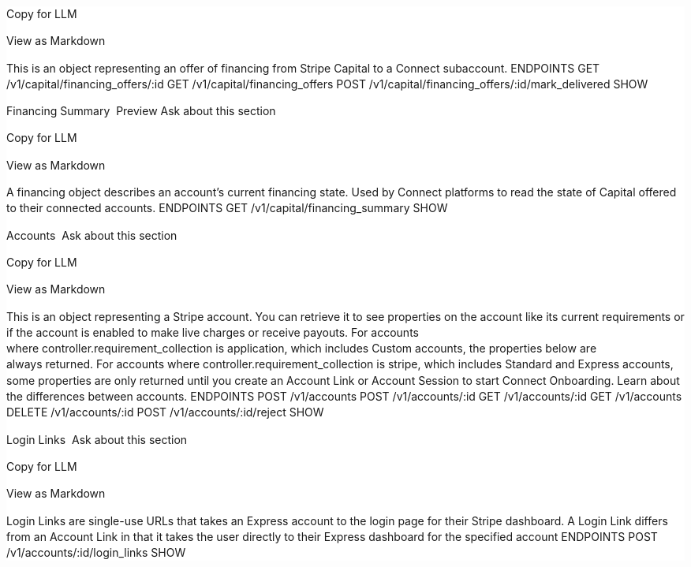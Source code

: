 Copy for LLM


View as Markdown

This is an object representing an offer of financing from Stripe Capital to a Connect subaccount.
ENDPOINTS
		GET /v1/capital/financing_offers/:id GET /v1/capital/financing_offers POST /v1/capital/financing_offers/:id/mark_delivered
SHOW


Financing Summary 
Preview
Ask about this section

Copy for LLM


View as Markdown

A financing object describes an account’s current financing state. Used by Connect platforms to read the state of Capital offered to their connected accounts.
ENDPOINTS
		GET /v1/capital/financing_summary
SHOW


Accounts 
Ask about this section

Copy for LLM


View as Markdown

This is an object representing a Stripe account. You can retrieve it to see properties on the account like its current requirements or if the account is enabled to make live charges or receive payouts.
For accounts where controller.requirement_collection is application, which includes Custom accounts, the properties below are always returned.
For accounts where controller.requirement_collection is stripe, which includes Standard and Express accounts, some properties are only returned until you create an Account Link or Account Session to start Connect Onboarding. Learn about the differences between accounts.
ENDPOINTS
		POST /v1/accounts POST /v1/accounts/:id GET /v1/accounts/:id GET /v1/accounts DELETE /v1/accounts/:id POST /v1/accounts/:id/reject
SHOW


Login Links 
Ask about this section

Copy for LLM


View as Markdown

Login Links are single-use URLs that takes an Express account to the login page for their Stripe dashboard. A Login Link differs from an Account Link in that it takes the user directly to their Express dashboard for the specified account
ENDPOINTS
		POST /v1/accounts/:id/login_links
SHOW
